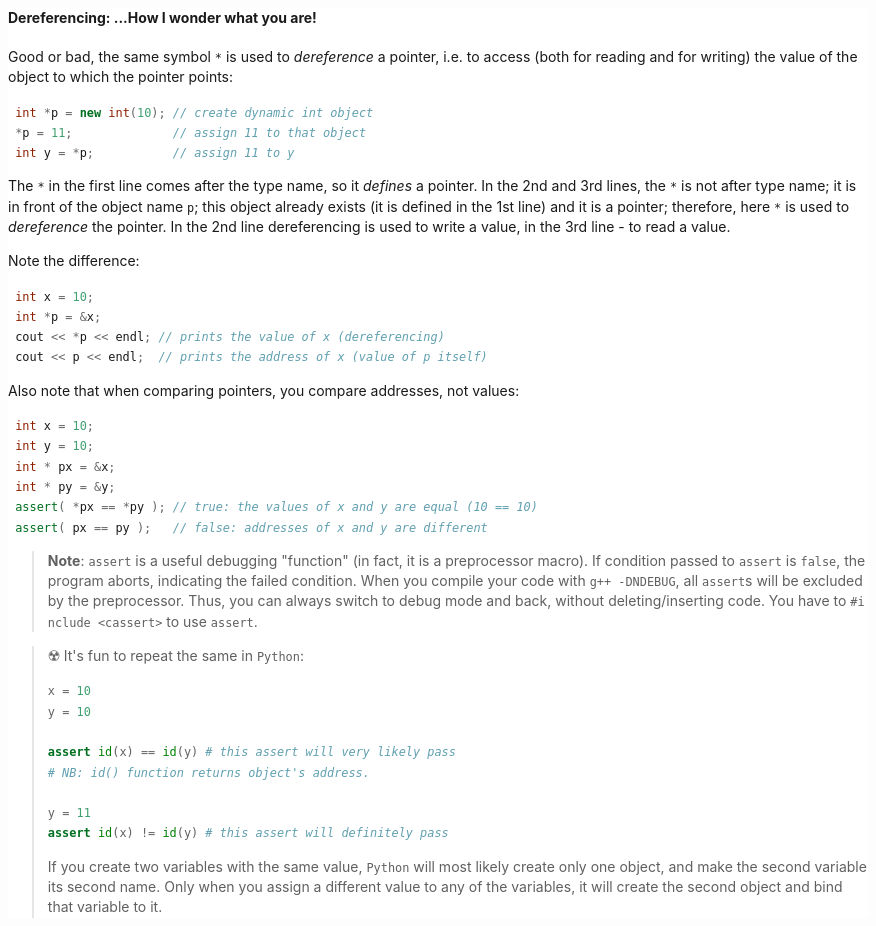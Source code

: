 
#### Dereferencing: ...How I wonder what you are! 

Good or bad, the same symbol `*` is used to *dereference* a pointer,
i.e. to access (both for reading and for writing) the value of the
object to which the pointer points:
```cpp
 int *p = new int(10); // create dynamic int object
 *p = 11;              // assign 11 to that object
 int y = *p;           // assign 11 to y
```
The `*` in the first line comes after the type name, so it _defines_
a pointer. In the 2nd and 3rd lines, the `*` is not after type name;
it is in front of the object name `p`; this object already exists
(it is defined in the 1st line) and it is a pointer; therefore, here
`*` is used to *dereference* the pointer. In the 2nd line dereferencing
is used to write a value, in the 3rd line - to read a value.

Note the difference:
```cpp
 int x = 10;
 int *p = &x;
 cout << *p << endl; // prints the value of x (dereferencing)
 cout << p << endl;  // prints the address of x (value of p itself)
```
Also note that when comparing pointers, you compare addresses, not values:
```cpp
 int x = 10;
 int y = 10;
 int * px = &x;
 int * py = &y;
 assert( *px == *py ); // true: the values of x and y are equal (10 == 10)
 assert( px == py );   // false: addresses of x and y are different
```
> **Note**: `assert` is a useful debugging "function" (in fact, it is a
> preprocessor macro). If condition passed to `assert` is `false`, the
> program aborts, indicating the failed condition. When you compile
> your code with `g++ -DNDEBUG`, all `assert`s will be
> excluded by the preprocessor. Thus, you can always switch to debug
> mode and back, without deleting/inserting code. You have to
> `#include <cassert>` to use `assert`.

> ☢️ It's fun to repeat the same in `Python`:
> ```python
> x = 10
> y = 10
> 
> assert id(x) == id(y) # this assert will very likely pass 
> # NB: id() function returns object's address.
>
> y = 11
> assert id(x) != id(y) # this assert will definitely pass
> ```
> If you create two variables with the same value, `Python` will most
> likely create only one object, and make the second variable its
> second name. Only when you assign a different value to any of the variables, it
> will create the second object and bind that variable to it.

